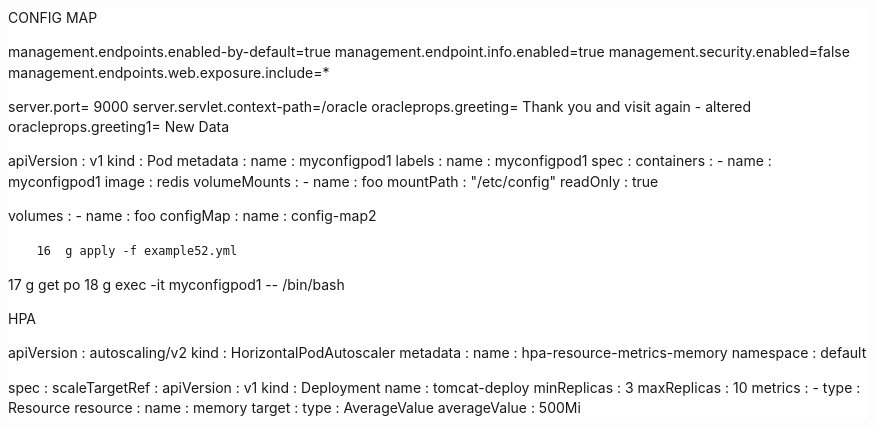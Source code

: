           
          
          
          
CONFIG MAP 


management.endpoints.enabled-by-default=true
management.endpoint.info.enabled=true
management.security.enabled=false
management.endpoints.web.exposure.include=*





server.port= 9000
server.servlet.context-path=/oracle
oracleprops.greeting= Thank you and visit again - altered 
oracleprops.greeting1= New Data
    

apiVersion : v1
kind : Pod
metadata :
  name : myconfigpod1
  labels : 
    name : myconfigpod1
spec :
  containers :
    - name : myconfigpod1
      image : redis
      volumeMounts :
        - name : foo
          mountPath : "/etc/config"
          readOnly : true

  volumes :
    - name : foo
      configMap :
        name : config-map2
        
        
        
        
        16  g apply -f example52.yml
   17  g get po
   18  g exec -it myconfigpod1 -- /bin/bash
   
   
   
   HPA
   
   
   
apiVersion : autoscaling/v2
kind : HorizontalPodAutoscaler
metadata :
  name : hpa-resource-metrics-memory
  namespace : default

spec :
  scaleTargetRef :
    apiVersion : v1
    kind : Deployment
    name : tomcat-deploy
  minReplicas : 3
  maxReplicas : 10
  metrics :
    - type : Resource
      resource :
        name : memory
        target : 
          type : AverageValue
          averageValue : 500Mi